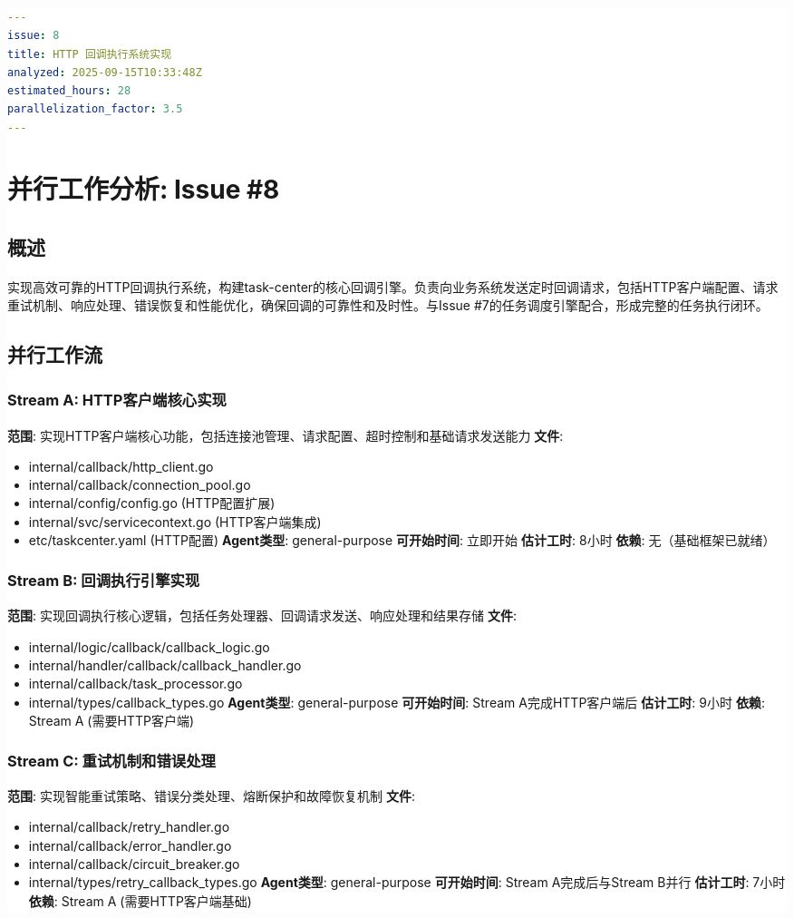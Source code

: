 ```yaml
---
issue: 8
title: HTTP 回调执行系统实现
analyzed: 2025-09-15T10:33:48Z
estimated_hours: 28
parallelization_factor: 3.5
---
```


# 并行工作分析: Issue #8

## 概述
实现高效可靠的HTTP回调执行系统，构建task-center的核心回调引擎。负责向业务系统发送定时回调请求，包括HTTP客户端配置、请求重试机制、响应处理、错误恢复和性能优化，确保回调的可靠性和及时性。与Issue #7的任务调度引擎配合，形成完整的任务执行闭环。

## 并行工作流

### Stream A: HTTP客户端核心实现
**范围**: 实现HTTP客户端核心功能，包括连接池管理、请求配置、超时控制和基础请求发送能力
**文件**:
- internal/callback/http_client.go
- internal/callback/connection_pool.go
- internal/config/config.go (HTTP配置扩展)
- internal/svc/servicecontext.go (HTTP客户端集成)
- etc/taskcenter.yaml (HTTP配置)
**Agent类型**: general-purpose
**可开始时间**: 立即开始
**估计工时**: 8小时
**依赖**: 无（基础框架已就绪）

### Stream B: 回调执行引擎实现
**范围**: 实现回调执行核心逻辑，包括任务处理器、回调请求发送、响应处理和结果存储
**文件**:
- internal/logic/callback/callback_logic.go
- internal/handler/callback/callback_handler.go
- internal/callback/task_processor.go
- internal/types/callback_types.go
**Agent类型**: general-purpose
**可开始时间**: Stream A完成HTTP客户端后
**估计工时**: 9小时
**依赖**: Stream A (需要HTTP客户端)

### Stream C: 重试机制和错误处理
**范围**: 实现智能重试策略、错误分类处理、熔断保护和故障恢复机制
**文件**:
- internal/callback/retry_handler.go
- internal/callback/error_handler.go
- internal/callback/circuit_breaker.go
- internal/types/retry_callback_types.go
**Agent类型**: general-purpose
**可开始时间**: Stream A完成后与Stream B并行
**估计工时**: 7小时
**依赖**: Stream A (需要HTTP客户端基础)
